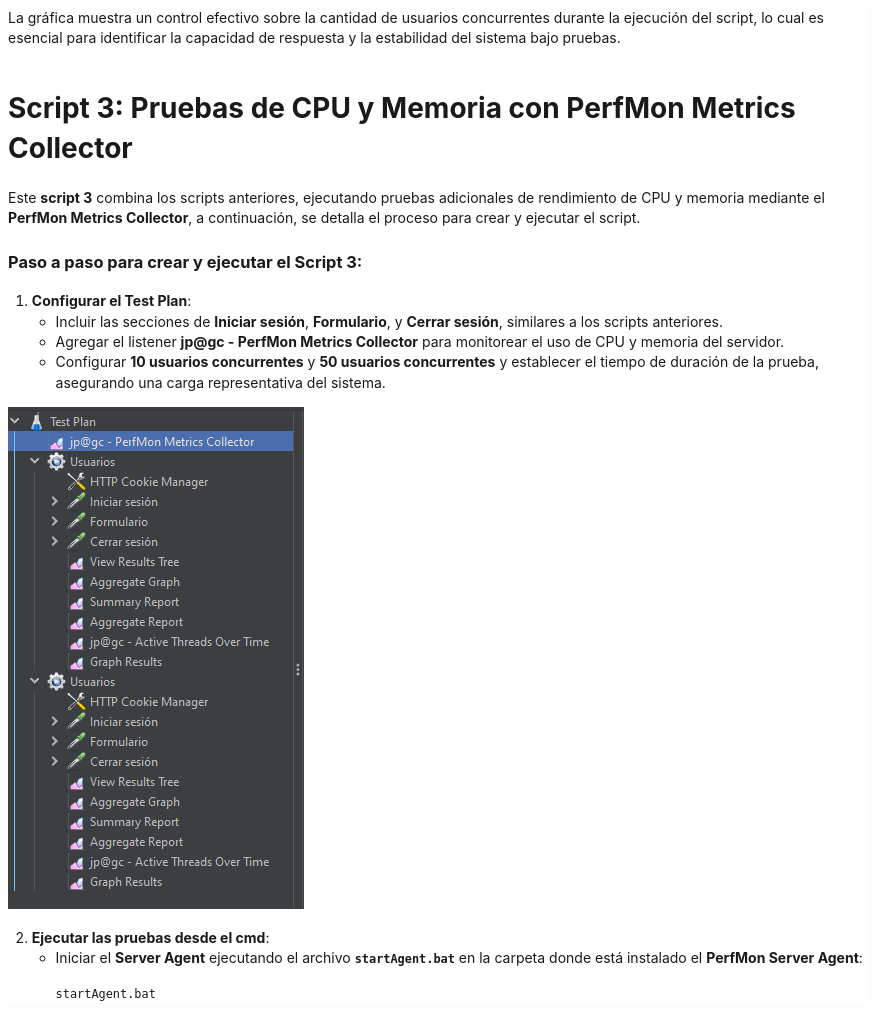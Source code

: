 La gráfica muestra un control efectivo sobre la cantidad de usuarios concurrentes durante la 
ejecución del script, lo cual es esencial para identificar la capacidad de respuesta y la 
estabilidad del sistema bajo pruebas.

# Script 3: Pruebas de CPU y Memoria con PerfMon Metrics Collector

Este **script 3** combina los scripts anteriores, ejecutando pruebas adicionales de rendimiento
de CPU y memoria mediante el **PerfMon Metrics Collector**, a continuación, se detalla el 
proceso para crear y ejecutar el script.

### Paso a paso para crear y ejecutar el Script 3:

1. **Configurar el Test Plan**:
   - Incluir las secciones de **Iniciar sesión**, **Formulario**, y **Cerrar sesión**, similares
     a los scripts anteriores.
   - Agregar el listener **jp@gc - PerfMon Metrics Collector** para monitorear el uso de CPU y 
     memoria del servidor.
   - Configurar **10 usuarios concurrentes** y **50 usuarios concurrentes** y establecer el 
     tiempo de duración de la prueba, asegurando una carga representativa del sistema.
   
![Aggregate Graph](Adds/3_0.png)


2. **Ejecutar las pruebas desde el cmd**:
   - Iniciar el **Server Agent** ejecutando el archivo **`startAgent.bat`** en la carpeta 
     donde está instalado el **PerfMon Server Agent**:
     ```bash
     startAgent.bat
     ```